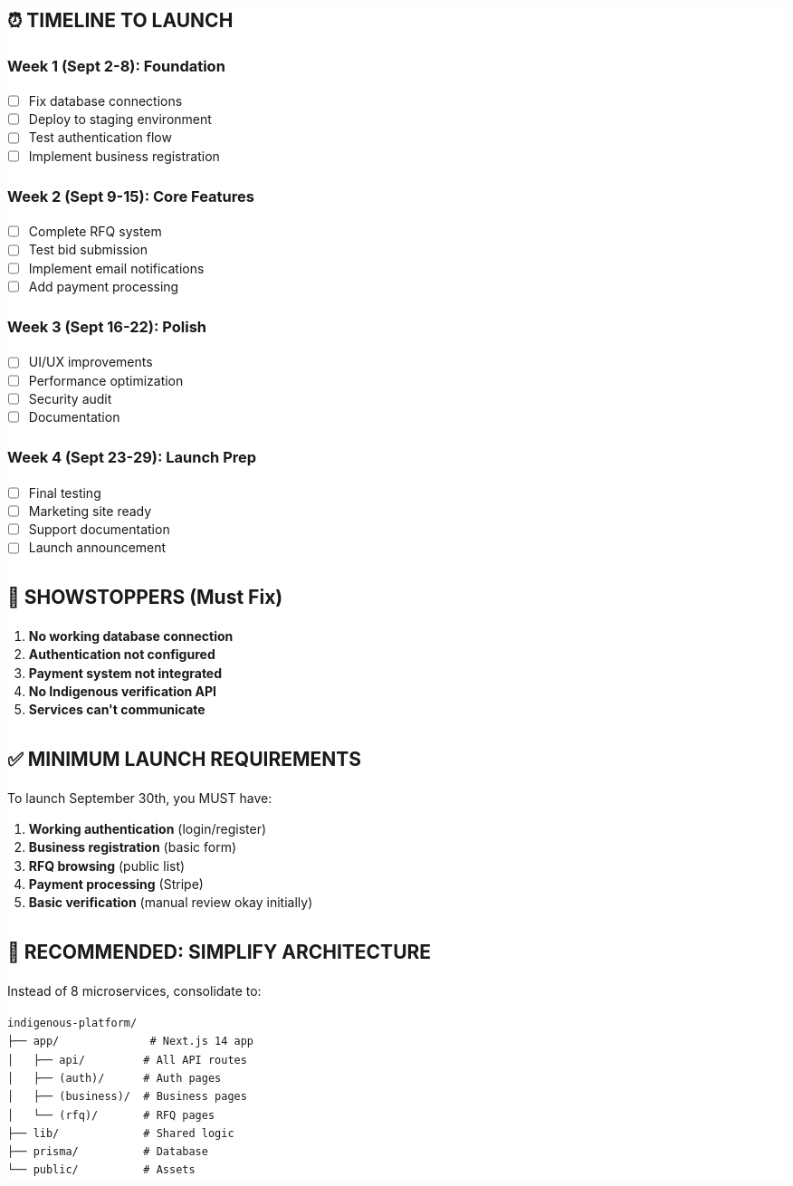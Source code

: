 ## ⏰ TIMELINE TO LAUNCH

### Week 1 (Sept 2-8): Foundation
- [ ] Fix database connections
- [ ] Deploy to staging environment
- [ ] Test authentication flow
- [ ] Implement business registration

### Week 2 (Sept 9-15): Core Features
- [ ] Complete RFQ system
- [ ] Test bid submission
- [ ] Implement email notifications
- [ ] Add payment processing

### Week 3 (Sept 16-22): Polish
- [ ] UI/UX improvements
- [ ] Performance optimization
- [ ] Security audit
- [ ] Documentation

### Week 4 (Sept 23-29): Launch Prep
- [ ] Final testing
- [ ] Marketing site ready
- [ ] Support documentation
- [ ] Launch announcement

## 🛑 SHOWSTOPPERS (Must Fix)

1. **No working database connection**
2. **Authentication not configured**
3. **Payment system not integrated**
4. **No Indigenous verification API**
5. **Services can't communicate**

## ✅ MINIMUM LAUNCH REQUIREMENTS

To launch September 30th, you MUST have:

1. **Working authentication** (login/register)
2. **Business registration** (basic form)
3. **RFQ browsing** (public list)
4. **Payment processing** (Stripe)
5. **Basic verification** (manual review okay initially)

## 🚨 RECOMMENDED: SIMPLIFY ARCHITECTURE

Instead of 8 microservices, consolidate to:

```
indigenous-platform/
├── app/              # Next.js 14 app
│   ├── api/         # All API routes
│   ├── (auth)/      # Auth pages
│   ├── (business)/  # Business pages
│   └── (rfq)/       # RFQ pages
├── lib/             # Shared logic
├── prisma/          # Database
└── public/          # Assets
```
